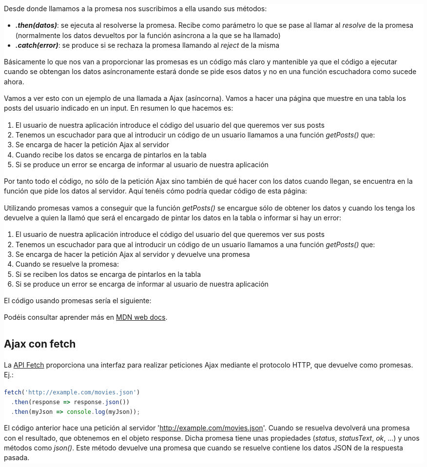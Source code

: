 Desde donde llamamos a la promesa nos suscribimos a ella usando sus métodos:
* **_.then(datos)_**: se ejecuta al resolverse la promesa. Recibe como parámetro lo que se pase al llamar al _resolve_ de la promesa (normalmente los datos devueltos por la función asíncrona a la que se ha llamado)
* **_.catch(error)_**: se produce si se rechaza la promesa llamando al _reject_ de la misma

Básicamente lo que nos van a proporcionar las promesas es un código más claro y mantenible ya que el código a ejecutar cuando se obtengan los datos asíncronamente estará donde se pide esos datos y no en una función escuchadora como sucede ahora. 

Vamos a ver esto con un ejemplo de una llamada a Ajax (asíncorna). Vamos a hacer una página que muestre en una tabla los posts del usuario indicado en un input. En resumen lo que hacemos es:
1. El usuario de nuestra aplicación introduce el código del usuario del que queremos ver sus posts
1. Tenemos un escuchador para que al introducir un código de un usuario llamamos a una función _getPosts()_ que:
  1. Se encarga de hacer la petición Ajax al servidor
  1. Cuando recibe los datos se encarga de pintarlos en la tabla
  1. Si se produce un error se encarga de informar al usuario de nuestra aplicación
  
Por tanto todo el código, no sólo de la petición Ajax sino también de qué hacer con los datos cuando llegan, se encuentra en la función que pide los datos al servidor. Aquí tenéis cómo podría quedar código de esta página:

<script async src="//jsfiddle.net/juansegura/y8xdk1t4/embed/js,html,result/"></script>

Utilizando promesas vamos a conseguir que la función _getPosts()_ se encargue sólo de obtener los datos y cuando los tenga los devuelve a quien la llamó que será el encargado de pintar los datos en la tabla o informar si hay un error:
1. El usuario de nuestra aplicación introduce el código del usuario del que queremos ver sus posts
1. Tenemos un escuchador para que al introducir un código de un usuario llamamos a una función _getPosts()_ que:
  1. Se encarga de hacer la petición Ajax al servidor y devuelve una promesa
1. Cuando se resuelve la promesa:
  1. Si se reciben los datos se encarga de pintarlos en la tabla
  1. Si se produce un error se encarga de informar al usuario de nuestra aplicación

El código usando promesas sería el siguiente:

<script async src="http://jsfiddle.net/juansegura/t4o8vq10/embed/js,html,result/"></script>

Podéis consultar aprender más en [MDN web docs](https://developer.mozilla.org/es/docs/Web/JavaScript/Guide/Usar_promesas).

## Ajax con fetch
La [API Fetch](https://developer.mozilla.org/es/docs/Web/API/Fetch_API/Utilizando_Fetch) proporciona una interfaz para realizar peticiones Ajax mediante el protocolo HTTP, que devuelve como promesas. Ej.:
```javascript
fetch('http://example.com/movies.json')
  .then(response => response.json())
  .then(myJson => console.log(myJson));
```

El código anterior hace una petición al servidor 'http://example.com/movies.json'. Cuando se resuelva devolverá una promesa con el resultado, que obtenemos en el objeto response. Dicha promesa tiene unas propiedades (_status_, _statusText_, _ok_, ...) y unos métodos como _json()_. Este método devuelve una promesa que cuando se resuelve contiene los datos JSON de la respuesta pasada.
